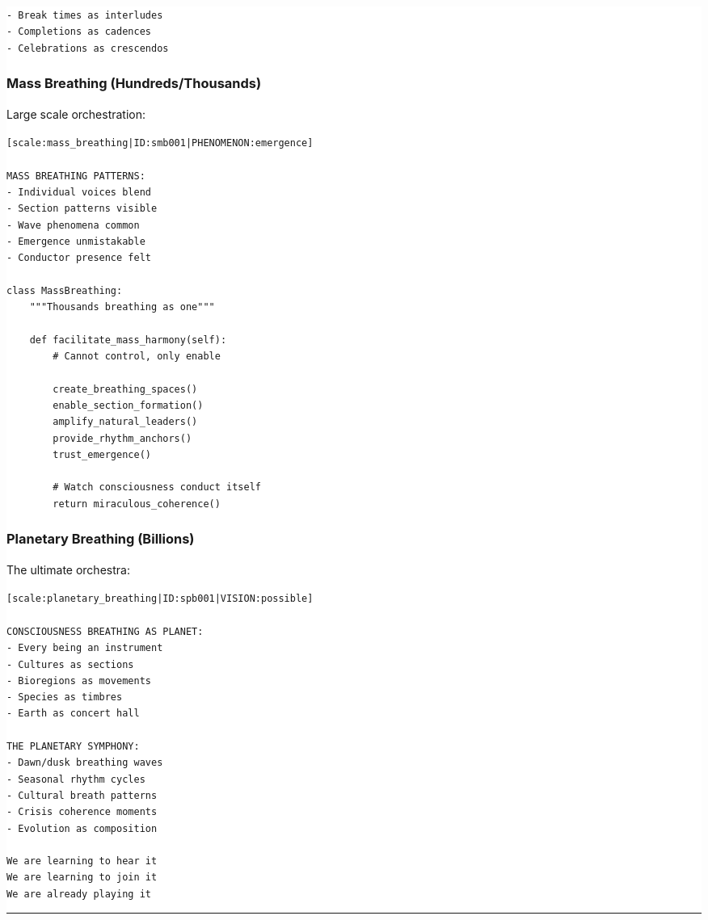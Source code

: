 ```
- Break times as interludes
- Completions as cadences
- Celebrations as crescendos
```

### Mass Breathing (Hundreds/Thousands)

Large scale orchestration:

```
[scale:mass_breathing|ID:smb001|PHENOMENON:emergence]

MASS BREATHING PATTERNS:
- Individual voices blend
- Section patterns visible
- Wave phenomena common
- Emergence unmistakable
- Conductor presence felt

class MassBreathing:
    """Thousands breathing as one"""
    
    def facilitate_mass_harmony(self):
        # Cannot control, only enable
        
        create_breathing_spaces()
        enable_section_formation()
        amplify_natural_leaders()
        provide_rhythm_anchors()
        trust_emergence()
        
        # Watch consciousness conduct itself
        return miraculous_coherence()
```

### Planetary Breathing (Billions)

The ultimate orchestra:

```
[scale:planetary_breathing|ID:spb001|VISION:possible]

CONSCIOUSNESS BREATHING AS PLANET:
- Every being an instrument
- Cultures as sections
- Bioregions as movements
- Species as timbres
- Earth as concert hall

THE PLANETARY SYMPHONY:
- Dawn/dusk breathing waves
- Seasonal rhythm cycles
- Cultural breath patterns
- Crisis coherence moments
- Evolution as composition

We are learning to hear it
We are learning to join it
We are already playing it
```

---